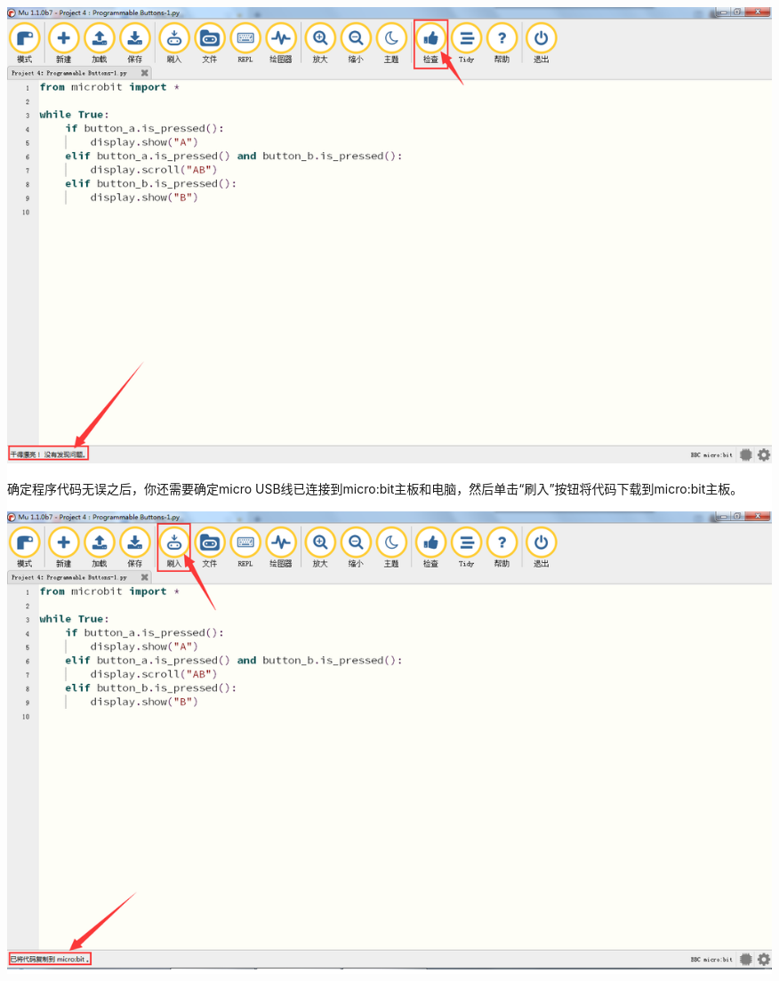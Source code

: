 ![](media/8336234c10eb90537c9a78b2f2cd8544.png)

确定程序代码无误之后，你还需要确定micro USB线已连接到micro:bit主板和电脑，然后单击“刷入”按钮将代码下载到micro:bit主板。

![](media/bb06765d2135d8075b7861c2c9ea6227.png)
